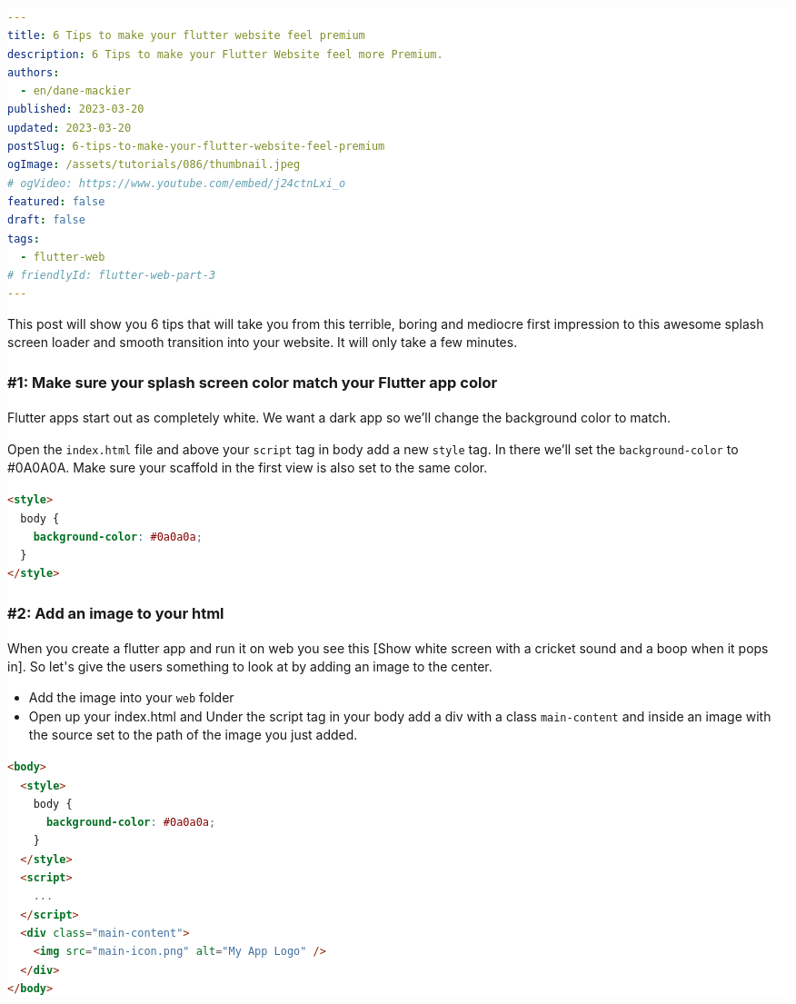 ```yaml
---
title: 6 Tips to make your flutter website feel premium
description: 6 Tips to make your Flutter Website feel more Premium.
authors:
  - en/dane-mackier
published: 2023-03-20
updated: 2023-03-20
postSlug: 6-tips-to-make-your-flutter-website-feel-premium
ogImage: /assets/tutorials/086/thumbnail.jpeg
# ogVideo: https://www.youtube.com/embed/j24ctnLxi_o
featured: false
draft: false
tags:
  - flutter-web
# friendlyId: flutter-web-part-3
---
```


This post will show you 6 tips that will take you from this terrible, boring and mediocre first impression to this awesome splash screen loader and smooth transition into your website. It will only take a few minutes.

### #1: Make sure your splash screen color match your Flutter app color

Flutter apps start out as completely white. We want a dark app so we’ll change the background color to match.

Open the `index.html` file and above your `script` tag in body add a new `style` tag. In there we’ll set the `background-color` to #0A0A0A. Make sure your scaffold in the first view is also set to the same color.

```html
<style>
  body {
    background-color: #0a0a0a;
  }
</style>
```

### #2: Add an image to your html

When you create a flutter app and run it on web you see this [Show white screen with a cricket sound and a boop when it pops in]. So let's give the users something to look at by adding an image to the center.

- Add the image into your `web` folder
- Open up your index.html and Under the script tag in your body add a div with a class `main-content` and inside an image with the source set to the path of the image you just added.

```html
<body>
  <style>
    body {
      background-color: #0a0a0a;
    }
  </style>
  <script>
    ...
  </script>
  <div class="main-content">
    <img src="main-icon.png" alt="My App Logo" />
  </div>
</body>
```

